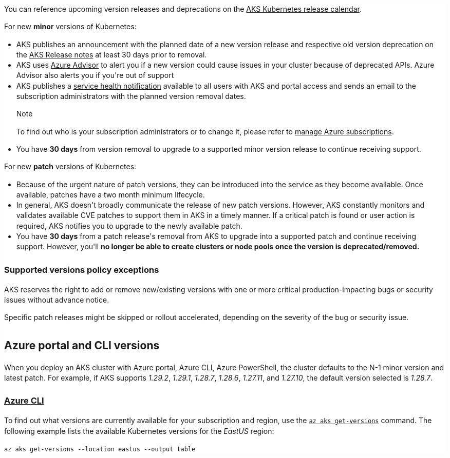 You can reference upcoming version releases and deprecations on the [AKS Kubernetes release calendar](#aks-kubernetes-release-calendar).

For new **minor** versions of Kubernetes:

* AKS publishes an announcement with the planned date of a new version release and respective old version deprecation on the [AKS Release notes](https://aka.ms/aks/releasenotes) at least 30 days prior to removal.
* AKS uses [Azure Advisor](../advisor/advisor-overview.md) to alert you if a new version could cause issues in your cluster because of deprecated APIs. Azure Advisor also alerts you if you're out of support
* AKS publishes a [service health notification](../service-health/service-health-overview.md) available to all users with AKS and portal access and sends an email to the subscription administrators with the planned version removal dates.
  > [!NOTE]
  > To find out who is your subscription administrators or to change it, please refer to [manage Azure subscriptions](../cost-management-billing/manage/add-change-subscription-administrator.md#assign-a-subscription-administrator).
* You have **30 days** from version removal to upgrade to a supported minor version release to continue receiving support.

For new **patch** versions of Kubernetes:

* Because of the urgent nature of patch versions, they can be introduced into the service as they become available. Once available, patches have a two month minimum lifecycle.
* In general, AKS doesn't broadly communicate the release of new patch versions. However, AKS constantly monitors and validates available CVE patches to support them in AKS in a timely manner. If a critical patch is found or user action is required, AKS notifies you to upgrade to the newly available patch.
* You have **30 days** from a patch release's removal from AKS to upgrade into a supported patch and continue receiving support. However, you'll **no longer be able to create clusters or node pools once the version is deprecated/removed.**

### Supported versions policy exceptions

AKS reserves the right to add or remove new/existing versions with one or more critical production-impacting bugs or security issues without advance notice.

Specific patch releases might be skipped or rollout accelerated, depending on the severity of the bug or security issue.

## Azure portal and CLI versions

When you deploy an AKS cluster with Azure portal, Azure CLI, Azure PowerShell, the cluster defaults to the N-1 minor version and latest patch. For example, if AKS supports *1.29.2*, *1.29.1*, *1.28.7*, *1.28.6*, *1.27.11*, and *1.27.10*, the default version selected is *1.28.7*.

### [Azure CLI](#tab/azure-cli)

To find out what versions are currently available for your subscription and region, use the
[`az aks get-versions`][az-aks-get-versions] command. The following example lists the available Kubernetes versions for the *EastUS* region:

```azurecli-interactive
az aks get-versions --location eastus --output table
```


[azure-update-channel]: https://azure.microsoft.com/updates/?product=kubernetes-service
[aks-release]: https://releases.aks.azure.com/
[aks-upgrade]: upgrade-cluster.md
[az-aks-create]: /cli/azure/aks#az_aks_create
[az-aks-update]: /cli/azure/aks#az_aks_update
[az-extension-add]: /cli/azure/extension#az_extension_add
[az-extension-update]: /cli/azure/extension#az-extension-update
[az-aks-get-versions]: /cli/azure/aks#az_aks_get_versions
[preview-terms]: https://azure.microsoft.com/support/legal/preview-supplemental-terms/
[get-azaksversion]: /powershell/module/az.aks/get-azaksversion
[aks-tracker]: release-tracker.md
[fleet-multi-cluster-upgrade]: /azure/kubernetes-fleet/update-orchestration